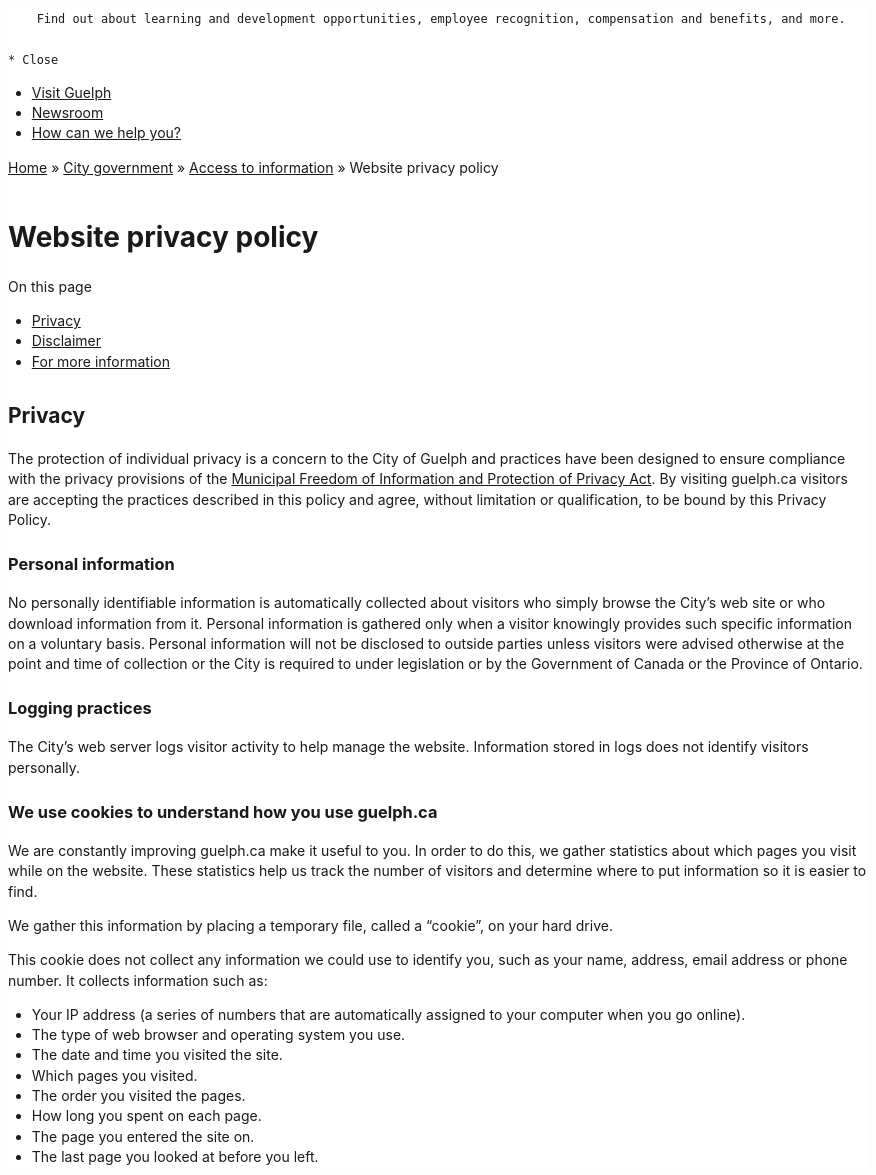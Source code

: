         Find out about learning and development opportunities, employee recognition, compensation and benefits, and more.
        
    * Close
* [Visit Guelph](http://visitguelphwellington.ca/)
* [Newsroom](https://guelph.ca/news/)
* [How can we help you?](https://guelph.ca/how-can-we-help-you/)

[Home](https://guelph.ca/) » [City government](https://guelph.ca/city-hall/) » [Access to information](https://guelph.ca/city-hall/access-to-information/) » Website privacy policy

Website privacy policy
======================

On this page

* [Privacy](#privacy "Privacy")
* [Disclaimer](#disclaimer "Disclaimer")
* [For more information](#for-more-information "For more information")

Privacy
-------

The protection of individual privacy is a concern to the City of Guelph and practices have been designed to ensure compliance with the privacy provisions of the [Municipal Freedom of Information and Protection of Privacy Act](https://guelph.ca/city-hall/access-to-information/). By visiting guelph.ca visitors are accepting the practices described in this policy and agree, without limitation or qualification, to be bound by this Privacy Policy.

### Personal information

No personally identifiable information is automatically collected about visitors who simply browse the City’s web site or who download information from it. Personal information is gathered only when a visitor knowingly provides such specific information on a voluntary basis. Personal information will not be disclosed to outside parties unless visitors were advised otherwise at the point and time of collection or the City is required to under legislation or by the Government of Canada or the Province of Ontario.

### Logging practices

The City’s web server logs visitor activity to help manage the website. Information stored in logs does not identify visitors personally.

### We use cookies to understand how you use guelph.ca

We are constantly improving guelph.ca make it useful to you. In order to do this, we gather statistics about which pages you visit while on the website. These statistics help us track the number of visitors and determine where to put information so it is easier to find.

We gather this information by placing a temporary file, called a “cookie”, on your hard drive.

This cookie does not collect any information we could use to identify you, such as your name, address, email address or phone number. It collects information such as:

* Your IP address (a series of numbers that are automatically assigned to your computer when you go online).
* The type of web browser and operating system you use.
* The date and time you visited the site.
* Which pages you visited.
* The order you visited the pages.
* How long you spent on each page.
* The page you entered the site on.
* The last page you looked at before you left.
